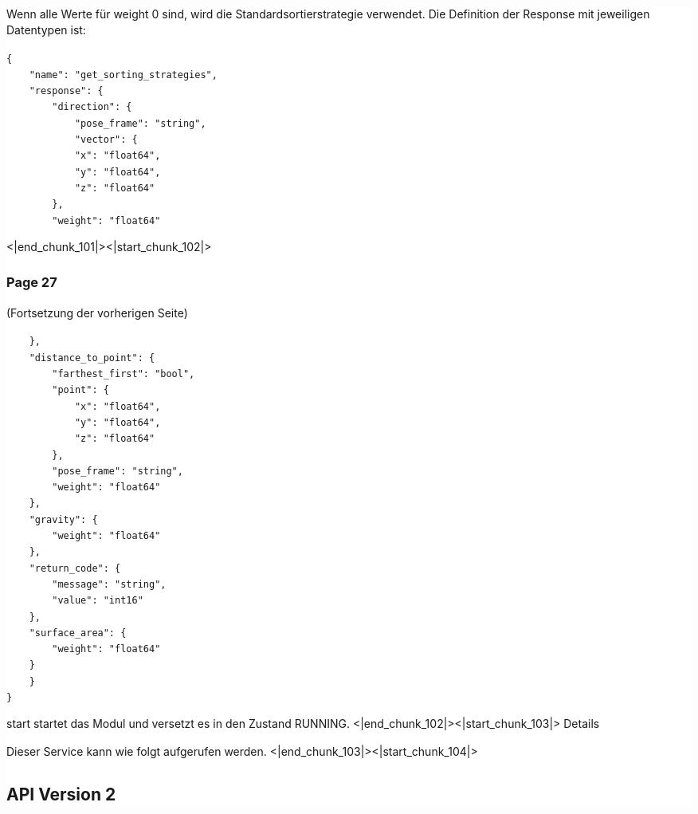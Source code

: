 Wenn alle Werte für weight 0 sind, wird die Standardsortierstrategie verwendet.
Die Definition der Response mit jeweiligen Datentypen ist:

```
{
    "name": "get_sorting_strategies",
    "response": {
        "direction": {
            "pose_frame": "string",
            "vector": {
            "x": "float64",
            "y": "float64",
            "z": "float64"
        },
        "weight": "float64"
```
<|end_chunk_101|><|start_chunk_102|>
### Page 27
(Fortsetzung der vorherigen Seite)

```
    },
    "distance_to_point": {
        "farthest_first": "bool",
        "point": {
            "x": "float64",
            "y": "float64",
            "z": "float64"
        },
        "pose_frame": "string",
        "weight": "float64"
    },
    "gravity": {
        "weight": "float64"
    },
    "return_code": {
        "message": "string",
        "value": "int16"
    },
    "surface_area": {
        "weight": "float64"
    }
    }
}
```

start
startet das Modul und versetzt es in den Zustand RUNNING.
<|end_chunk_102|><|start_chunk_103|>
 Details 

Dieser Service kann wie folgt aufgerufen werden.
<|end_chunk_103|><|start_chunk_104|>
## API Version 2
